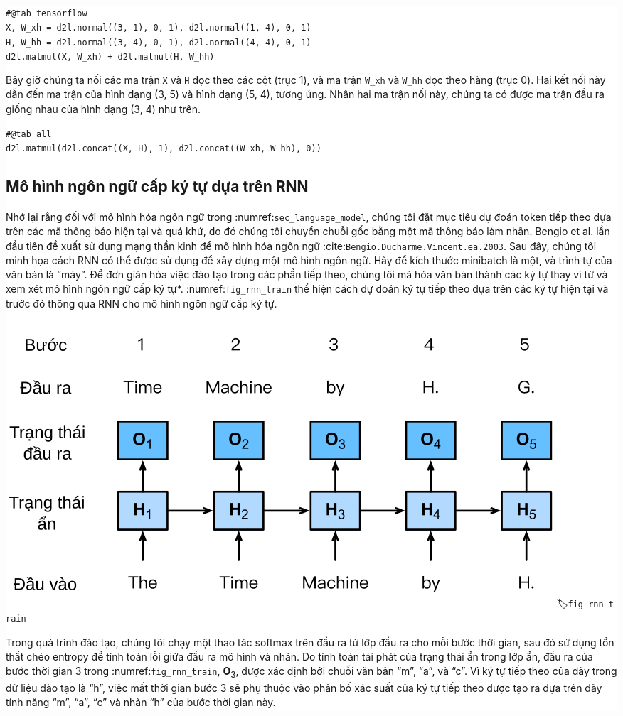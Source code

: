 ```{.python .input}
#@tab tensorflow
X, W_xh = d2l.normal((3, 1), 0, 1), d2l.normal((1, 4), 0, 1)
H, W_hh = d2l.normal((3, 4), 0, 1), d2l.normal((4, 4), 0, 1)
d2l.matmul(X, W_xh) + d2l.matmul(H, W_hh)
```

Bây giờ chúng ta nối các ma trận `X` và `H` dọc theo các cột (trục 1), và ma trận `W_xh` và `W_hh` dọc theo hàng (trục 0). Hai kết nối này dẫn đến ma trận của hình dạng (3, 5) và hình dạng (5, 4), tương ứng. Nhân hai ma trận nối này, chúng ta có được ma trận đầu ra giống nhau của hình dạng (3, 4) như trên.

```{.python .input}
#@tab all
d2l.matmul(d2l.concat((X, H), 1), d2l.concat((W_xh, W_hh), 0))
```

## Mô hình ngôn ngữ cấp ký tự dựa trên RNN

Nhớ lại rằng đối với mô hình hóa ngôn ngữ trong :numref:`sec_language_model`, chúng tôi đặt mục tiêu dự đoán token tiếp theo dựa trên các mã thông báo hiện tại và quá khứ, do đó chúng tôi chuyển chuỗi gốc bằng một mã thông báo làm nhãn. Bengio et al. lần đầu tiên đề xuất sử dụng mạng thần kinh để mô hình hóa ngôn ngữ :cite:`Bengio.Ducharme.Vincent.ea.2003`. Sau đây, chúng tôi minh họa cách RNN có thể được sử dụng để xây dựng một mô hình ngôn ngữ. Hãy để kích thước minibatch là một, và trình tự của văn bản là “máy”. Để đơn giản hóa việc đào tạo trong các phần tiếp theo, chúng tôi mã hóa văn bản thành các ký tự thay vì từ và xem xét mô hình ngôn ngữ cấp ký tự*. :numref:`fig_rnn_train` thể hiện cách dự đoán ký tự tiếp theo dựa trên các ký tự hiện tại và trước đó thông qua RNN cho mô hình ngôn ngữ cấp ký tự. 

![A character-level language model based on the RNN. The input and label sequences are "machin" and "achine", respectively.](../img/rnn-train.svg)
:label:`fig_rnn_train`

Trong quá trình đào tạo, chúng tôi chạy một thao tác softmax trên đầu ra từ lớp đầu ra cho mỗi bước thời gian, sau đó sử dụng tổn thất chéo entropy để tính toán lỗi giữa đầu ra mô hình và nhãn. Do tính toán tái phát của trạng thái ẩn trong lớp ẩn, đầu ra của bước thời gian 3 trong :numref:`fig_rnn_train`, $\mathbf{O}_3$, được xác định bởi chuỗi văn bản “m”, “a”, và “c”. Vì ký tự tiếp theo của dãy trong dữ liệu đào tạo là “h”, việc mất thời gian bước 3 sẽ phụ thuộc vào phân bố xác suất của ký tự tiếp theo được tạo ra dựa trên dãy tính năng “m”, “a”, “c” và nhãn “h” của bước thời gian này. 
